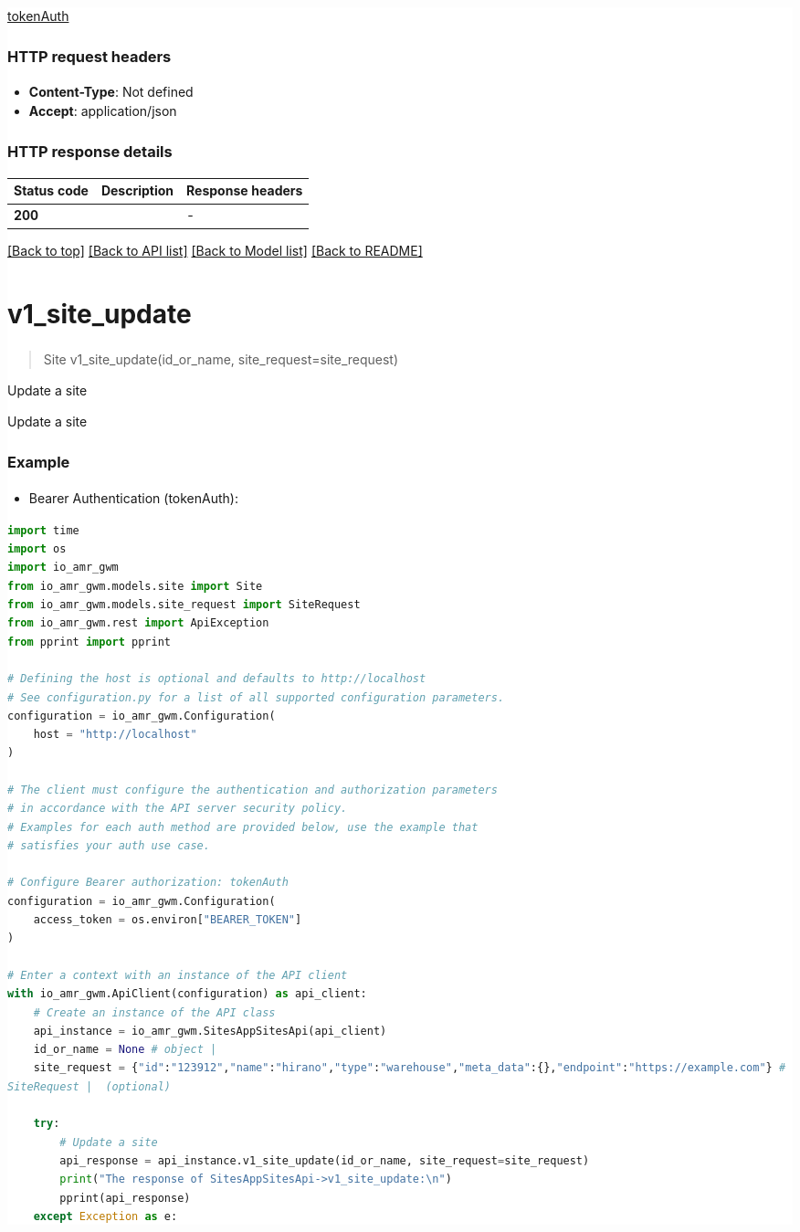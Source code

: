 [tokenAuth](../README.md#tokenAuth)

### HTTP request headers

 - **Content-Type**: Not defined
 - **Accept**: application/json

### HTTP response details
| Status code | Description | Response headers |
|-------------|-------------|------------------|
**200** |  |  -  |

[[Back to top]](#) [[Back to API list]](../README.md#documentation-for-api-endpoints) [[Back to Model list]](../README.md#documentation-for-models) [[Back to README]](../README.md)

# **v1_site_update**
> Site v1_site_update(id_or_name, site_request=site_request)

Update a site

Update a site

### Example

* Bearer Authentication (tokenAuth):
```python
import time
import os
import io_amr_gwm
from io_amr_gwm.models.site import Site
from io_amr_gwm.models.site_request import SiteRequest
from io_amr_gwm.rest import ApiException
from pprint import pprint

# Defining the host is optional and defaults to http://localhost
# See configuration.py for a list of all supported configuration parameters.
configuration = io_amr_gwm.Configuration(
    host = "http://localhost"
)

# The client must configure the authentication and authorization parameters
# in accordance with the API server security policy.
# Examples for each auth method are provided below, use the example that
# satisfies your auth use case.

# Configure Bearer authorization: tokenAuth
configuration = io_amr_gwm.Configuration(
    access_token = os.environ["BEARER_TOKEN"]
)

# Enter a context with an instance of the API client
with io_amr_gwm.ApiClient(configuration) as api_client:
    # Create an instance of the API class
    api_instance = io_amr_gwm.SitesAppSitesApi(api_client)
    id_or_name = None # object | 
    site_request = {"id":"123912","name":"hirano","type":"warehouse","meta_data":{},"endpoint":"https://example.com"} # SiteRequest |  (optional)

    try:
        # Update a site
        api_response = api_instance.v1_site_update(id_or_name, site_request=site_request)
        print("The response of SitesAppSitesApi->v1_site_update:\n")
        pprint(api_response)
    except Exception as e:
```